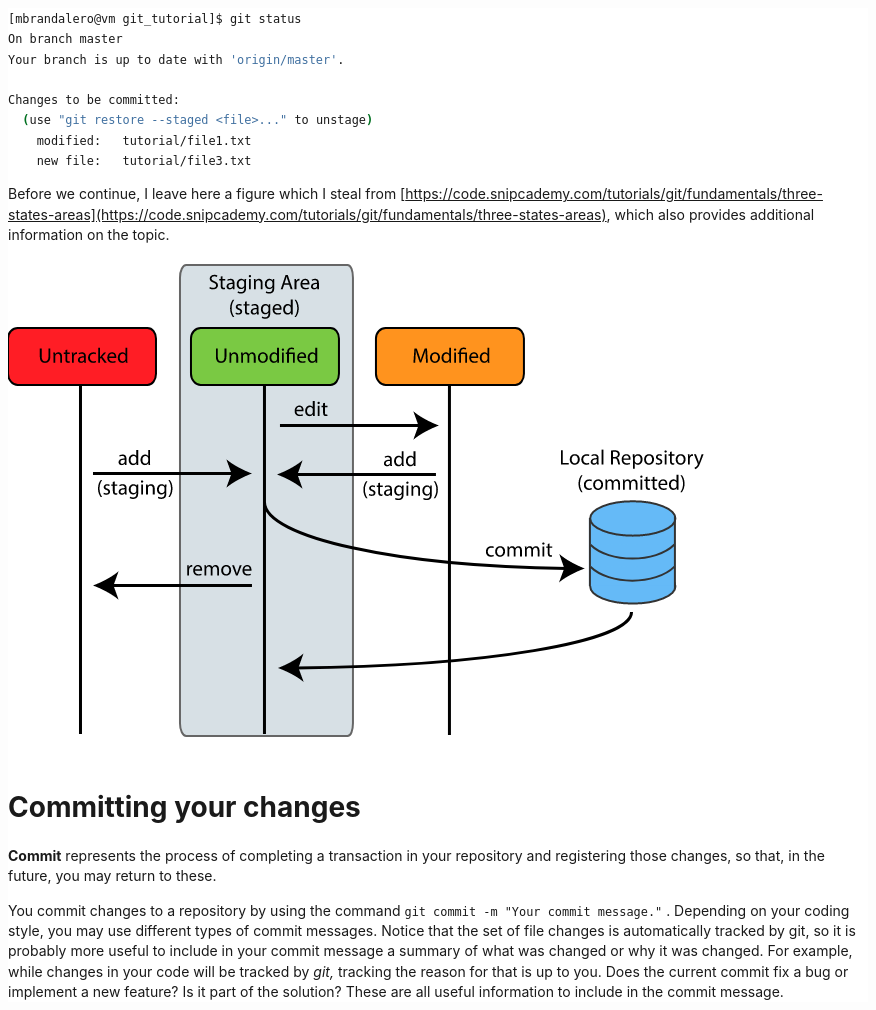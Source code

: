 ```bash
[mbrandalero@vm git_tutorial]$ git status
On branch master
Your branch is up to date with 'origin/master'.

Changes to be committed:
  (use "git restore --staged <file>..." to unstage)
	modified:   tutorial/file1.txt
	new file:   tutorial/file3.txt
```

Before we continue, I leave here a figure which I steal from  [https://code.snipcademy.com/tutorials/git/fundamentals/three-states-areas](https://code.snipcademy.com/tutorials/git/fundamentals/three-states-areas), which also provides additional information on the topic.

![git file states.](./../img/posts/git_filestates.png)

# Committing your changes

**Commit** represents the process of completing a transaction in your repository and registering those changes, so that, in the future, you may return to these.

You commit changes to a repository by using the command `git commit -m "Your commit message."` . Depending on your coding style, you may use different types of commit messages. Notice that the set of file changes is automatically tracked by git, so it is probably more useful to include in your commit message a summary of what was changed or why it was changed. For example, while changes in your code will be tracked by *git,* tracking the reason for that is up to you. Does the current commit fix a bug or implement a new feature? Is it part of the solution? These are all useful information to include in the commit message. 
